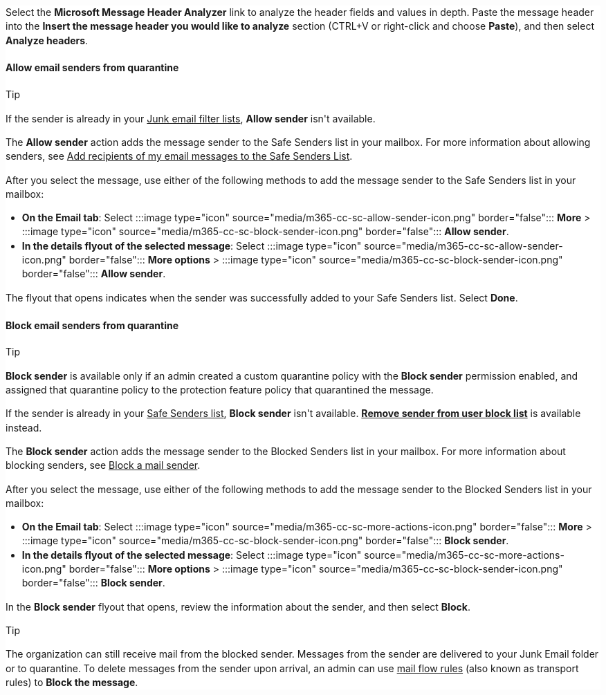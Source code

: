 Select the **Microsoft Message Header Analyzer** link to analyze the header fields and values in depth. Paste the message header into the **Insert the message header you would like to analyze** section (CTRL+V or right-click and choose **Paste**), and then select **Analyze headers**.

#### Allow email senders from quarantine

> [!TIP]
> If the sender is already in your [Junk email filter lists](https://support.microsoft.com/office/5ae3ea8e-cf41-4fa0-b02a-3b96e21de089), **Allow sender** isn't available.

The **Allow sender** action adds the message sender to the Safe Senders list in your mailbox. For more information about allowing senders, see [Add recipients of my email messages to the Safe Senders List](https://support.microsoft.com/office/be1baea0-beab-4a30-b968-9004332336ce).

After you select the message, use either of the following methods to add the message sender to the Safe Senders list in your mailbox:

- **On the Email tab**: Select :::image type="icon" source="media/m365-cc-sc-allow-sender-icon.png" border="false"::: **More** \> :::image type="icon" source="media/m365-cc-sc-block-sender-icon.png" border="false"::: **Allow sender**.
- **In the details flyout of the selected message**: Select :::image type="icon" source="media/m365-cc-sc-allow-sender-icon.png" border="false"::: **More options** \> :::image type="icon" source="media/m365-cc-sc-block-sender-icon.png" border="false"::: **Allow sender**.

The flyout that opens indicates when the sender was successfully added to your Safe Senders list. Select **Done**.

#### Block email senders from quarantine

> [!TIP]
> **Block sender** is available only if an admin created a custom quarantine policy with the **Block sender** permission enabled, and assigned that quarantine policy to the protection feature policy that quarantined the message.
>
> If the sender is already in your [Safe Senders list](https://support.microsoft.com/office/5ae3ea8e-cf41-4fa0-b02a-3b96e21de089), **Block sender** isn't available. **[Remove sender from user block list](#remove-senders-from-your-blocked-senders-list-from-quarantine)** is available instead.

The **Block sender** action adds the message sender to the Blocked Senders list in your mailbox. For more information about blocking senders, see [Block a mail sender](https://support.microsoft.com/office/b29fd867-cac9-40d8-aed1-659e06a706e4).

After you select the message, use either of the following methods to add the message sender to the Blocked Senders list in your mailbox:

- **On the Email tab**: Select :::image type="icon" source="media/m365-cc-sc-more-actions-icon.png" border="false"::: **More** \> :::image type="icon" source="media/m365-cc-sc-block-sender-icon.png" border="false"::: **Block sender**.
- **In the details flyout of the selected message**: Select :::image type="icon" source="media/m365-cc-sc-more-actions-icon.png" border="false"::: **More options** \> :::image type="icon" source="media/m365-cc-sc-block-sender-icon.png" border="false"::: **Block sender**.

In the **Block sender** flyout that opens, review the information about the sender, and then select **Block**.

> [!TIP]
> The organization can still receive mail from the blocked sender. Messages from the sender are delivered to your Junk Email folder or to quarantine. To delete messages from the sender upon arrival, an admin can use [mail flow rules](/exchange/security-and-compliance/mail-flow-rules/mail-flow-rules) (also known as transport rules) to **Block the message**.
